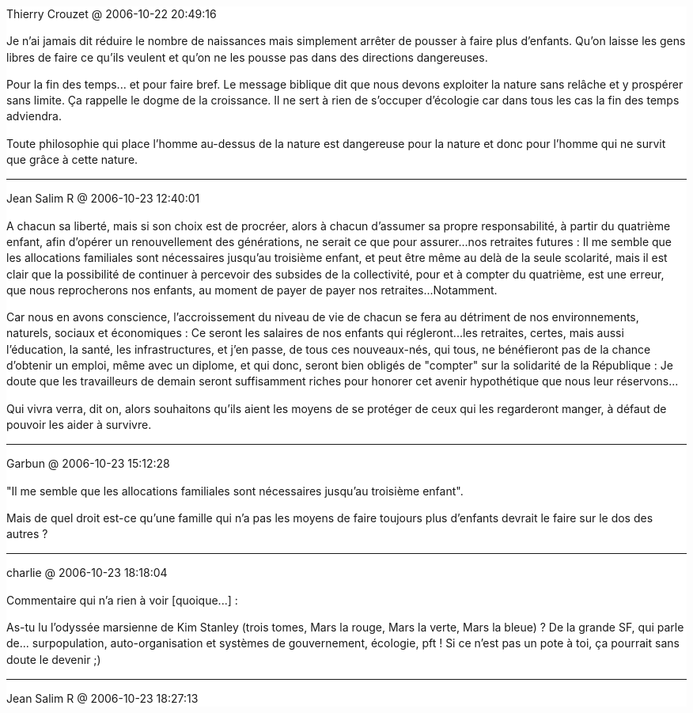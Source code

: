 
Thierry Crouzet @ 2006-10-22 20:49:16

Je n’ai jamais dit réduire le nombre de naissances mais simplement arrêter de pousser à faire plus d’enfants. Qu’on laisse les gens libres de faire ce qu’ils veulent et qu’on ne les pousse pas dans des directions dangereuses.

Pour la fin des temps... et pour faire bref. Le message biblique dit que nous devons exploiter la nature sans relâche et y prospérer sans limite. Ça rappelle le dogme de la croissance. Il ne sert à rien de s’occuper d’écologie car dans tous les cas la fin des temps adviendra.

Toute philosophie qui place l’homme au-dessus de la nature est dangereuse pour la nature et donc pour l’homme qui ne survit que grâce à cette nature.

---

Jean Salim R @ 2006-10-23 12:40:01

A chacun sa liberté, mais si son choix est de procréer, alors à chacun d’assumer sa propre responsabilité, à partir du quatrième enfant, afin d’opérer un renouvellement des générations, ne serait ce que pour assurer...nos retraites futures : Il me semble que les allocations familiales sont nécessaires jusqu’au troisième enfant, et peut être même au delà de la seule scolarité, mais il est clair que la possibilité de continuer à percevoir des subsides de la collectivité, pour et à compter du quatrième, est une erreur, que nous reprocherons nos enfants, au moment de payer de payer nos retraites...Notamment.

Car nous en avons conscience, l’accroissement du niveau de vie de chacun se fera au détriment de nos environnements, naturels, sociaux et économiques : Ce seront les salaires de nos enfants qui régleront...les retraites, certes, mais aussi l’éducation, la santé, les infrastructures, et j’en passe, de tous ces nouveaux-nés, qui tous, ne bénéfieront pas de la chance d’obtenir un emploi, même avec un diplome, et qui donc, seront bien obligés de "compter" sur la solidarité de la République : Je doute que les travailleurs de demain seront suffisamment riches pour honorer cet avenir hypothétique que nous leur réservons...

Qui vivra verra, dit on, alors souhaitons qu’ils aient les moyens de se protéger de ceux qui les regarderont manger, à défaut de pouvoir les aider à survivre.

---

Garbun @ 2006-10-23 15:12:28

"Il me semble que les allocations familiales sont nécessaires jusqu’au troisième enfant". 

Mais de quel droit est-ce qu’une famille qui n’a pas les moyens de faire toujours plus d’enfants devrait le faire sur le dos des autres ?

---

charlie @ 2006-10-23 18:18:04

Commentaire qui n’a rien à voir [quoique...] :

As-tu lu l’odyssée marsienne de Kim Stanley (trois tomes, Mars la rouge, Mars la verte, Mars la bleue) ? De la grande SF, qui parle de... surpopulation, auto-organisation et systèmes de gouvernement, écologie, pft ! Si ce n’est pas un pote à toi, ça pourrait sans doute le devenir ;)

---

Jean Salim R @ 2006-10-23 18:27:13

